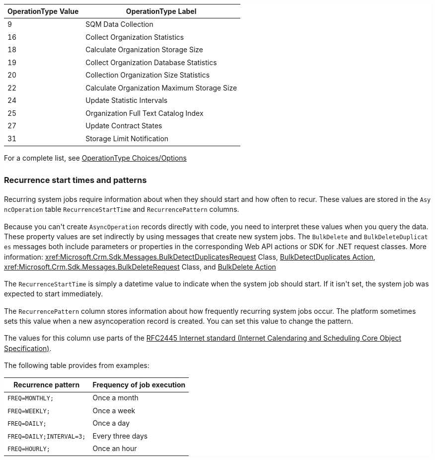|**OperationType Value**|**OperationType Label**|
|--|--|
|9|SQM Data Collection|
|16|Collect Organization Statistics|
|18|Calculate Organization Storage Size|
|19|Collect Organization Database Statistics|
|20|Collection Organization Size Statistics|
|22 |Calculate Organization Maximum Storage Size|
|24|Update Statistic Intervals|
|25 |Organization Full Text Catalog Index|
|27|Update Contract States|
|31|Storage Limit Notification|

For a complete list, see [OperationType Choices/Options](reference/entities/asyncoperation.md#operationtype-choicesoptions)

### Recurrence start times and patterns

Recurring system jobs require information about when they should start and how often to recur. These values are stored in the `AsyncOperation` table `RecurrenceStartTime` and `RecurrencePattern` columns.

Because you can't create `AsyncOperation` records directly with code, you need to interpret these values when you query the data. These property values are set indirectly by using messages that create new system jobs. The `BulkDelete` and `BulkDeleteDuplicates` messages both include parameters or properties in the corresponding Web API actions or SDK for .NET request classes. More information: <xref:Microsoft.Crm.Sdk.Messages.BulkDetectDuplicatesRequest> Class, [BulkDetectDuplicates Action](xref:Microsoft.Dynamics.CRM.BulkDetectDuplicates), <xref:Microsoft.Crm.Sdk.Messages.BulkDeleteRequest> Class, and [BulkDelete Action](xref:Microsoft.Dynamics.CRM.BulkDelete)

The `RecurrenceStartTime` is simply a datetime value to indicate when the system job should start. If it isn't set, the system job was expected to start immediately.

The `RecurrencePattern` column stores information about how frequently recurring system jobs occur. The platform sometimes sets this value when a new asyncoperation record is created. You can set this value to change the pattern.

The values for this column use parts of the [RFC2445 Internet standard (Internet Calendaring and Scheduling Core Object Specification)](https://www.rfc-editor.org/info/rfc2445).

The following table provides from examples:

|Recurrence pattern|Frequency of job execution|
|--|--|
|`FREQ=MONTHLY;`|Once a month|
|`FREQ=WEEKLY;`|Once a week|
|`FREQ=DAILY;`|Once a day|
|`FREQ=DAILY;INTERVAL=3;`|Every three days|
|`FREQ=HOURLY;`|Once an hour|
